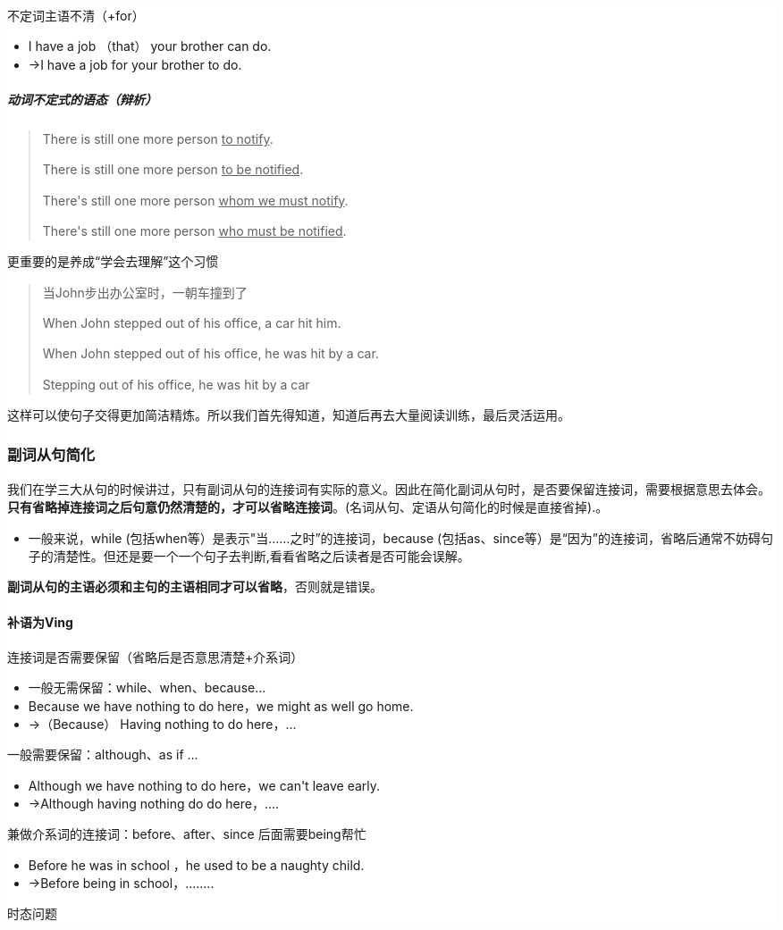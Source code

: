 不定词主语不清（+for）

- I have a job （that） your brother can do.
- →I have a job for your brother to do.

##### 动词不定式的语态（辩析）

> There is still one more person <u>to notify</u>.
>
> There is still one more person <u>to be notified</u>.
>
> 
>
> There's still one more person <u>whom we must notify</u>.
>
> There's still one more person <u>who must be notified</u>.

更重要的是养成“学会去理解”这个习惯

> 当John步出办公室时，一朝车撞到了
>
> When John stepped out of his office, a car hit him.
>
> When John stepped out of his office, he was hit by a car.
>
> Stepping out of his office, he was hit by a car

这样可以使句子交得更加简洁精炼。所以我们首先得知道，知道后再去大量阅读训练，最后灵活运用。

### 副词从句简化

我们在学三大从句的时候讲过，只有副词从句的连接词有实际的意义。因此在简化副词从句时，是否要保留连接词，需要根据意思去体会。**只有省略掉连接词之后句意仍然清楚的，才可以省略连接词**。(名词从句、定语从句简化的时候是直接省掉).。

- 一般来说，while (包括when等）是表示"当……之时”的连接词，because (包括as、since等）是“因为”的连接词，省略后通常不妨碍句子的清楚性。但还是要一个一个句子去判断,看看省略之后读者是否可能会误解。

**副词从句的主语必须和主句的主语相同才可以省略**，否则就是错误。

#### 补语为Ving

连接词是否需要保留（省略后是否意思清楚+介系词）

- 一般无需保留：while、when、because...
- Because we have nothing to do here，we might as well go home.
- →（Because） Having nothing to do here，...

 一般需要保留：although、as if ...

- Although we have nothing to do here，we can't leave early.
- →Although having nothing do do here，....

兼做介系词的连接词：before、after、since 后面需要being帮忙

- Before he was in school ，he used to be a naughty child.
- →Before being in school，........

时态问题
